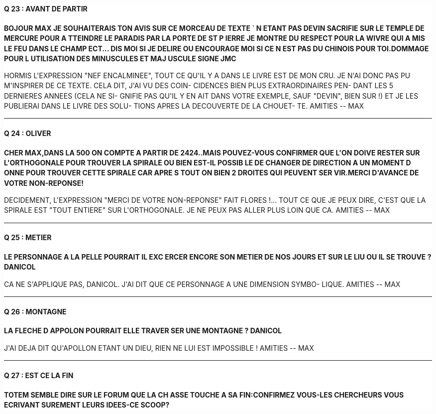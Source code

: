
#### Q 23 : AVANT DE PARTIR

**BOJOUR MAX JE SOUHAITERAIS TON AVIS SUR CE MORCEAU DE
TEXTE ` N ETANT PAS DEVIN SACRIFIE SUR LE TEMPLE DE MERCURE POUR A
TTEINDRE LE PARADIS PAR LA PORTE DE ST P IERRE JE MONTRE DU RESPECT POUR
 LA WIVRE QUI A MIS LE FEU DANS LE CHAMP ECT... DIS MOI SI JE DELIRE OU
ENCOURAGE MOI SI CE N EST PAS DU CHINOIS POUR TOI.DOMMAGE POUR L
UTILISATION DES MINUSCULES ET MAJ USCULE SIGNE JMC**

HORMIS L'EXPRESSION "NEF ENCALMINEE", TOUT CE QU'IL Y A
 DANS LE LIVRE EST DE MON CRU. JE N'AI DONC PAS PU M'INSPIRER DE CE
TEXTE. CELA DIT, J'AI VU DES COIN- CIDENCES BIEN PLUS EXTRAORDINAIRES
PEN- DANT LES 5 DERNIERES ANNEES (CELA NE SI- GNIFIE PAS QU'IL Y EN AIT
DANS VOTRE EXEMPLE, SAUF "DEVIN", BIEN SUR !) ET JE
LES PUBLIERAI DANS LE LIVRE DES SOLU- TIONS APRES LA DECOUVERTE DE LA
CHOUET- TE. AMITIES -- MAX

---

#### Q 24 : OLIVER

**CHER MAX,DANS LA 500 ON COMPTE A PARTIR  DE 2424..MAIS
 POUVEZ-VOUS CONFIRMER QUE  L'ON DOIVE RESTER SUR L'ORTHOGONALE POUR
TROUVER LA SPIRALE OU BIEN EST-IL POSSIB LE DE CHANGER DE DIRECTION A UN
 MOMENT D ONNE POUR TROUVER CETTE SPIRALE CAR APRE S TOUT ON BIEN 2
DROITES QUI PEUVENT SER VIR.MERCI D'AVANCE DE VOTRE NON-REPONSE!**

DECIDEMENT, L'EXPRESSION "MERCI DE VOTRE NON-REPONSE"
FAIT FLORES !... TOUT CE QUE JE PEUX DIRE, C'EST QUE LA SPIRALE EST
"TOUT ENTIERE" SUR L'ORTHOGONALE. JE NE PEUX PAS ALLER PLUS LOIN QUE CA.
 AMITIES -- MAX

---

#### Q 25 : METIER

**LE PERSONNAGE A LA PELLE POURRAIT IL EXC ERCER ENCORE SON METIER DE NOS JOURS ET  SUR LE LIU OU IL SE TROUVE ?DANICOL**

CA NE S'APPLIQUE PAS, DANICOL. J'AI DIT QUE CE PERSONNAGE A UNE DIMENSION SYMBO- LIQUE. AMITIES -- MAX

---

#### Q 26 : MONTAGNE

**LA FLECHE D APPOLON POURRAIT ELLE TRAVER SER UNE MONTAGNE ? DANICOL**

J'AI DEJA DIT QU'APOLLON ETANT UN DIEU, RIEN NE LUI EST IMPOSSIBLE ! AMITIES -- MAX

---

#### Q 27 : EST CE LA FIN

**TOTEM SEMBLE DIRE SUR LE FORUM QUE LA CH ASSE TOUCHE A
 SA FIN:CONFIRMEZ VOUS-LES  CHERCHEURS VOUS ECRIVANT SUREMENT LEURS
IDEES-CE SCOOP?**
